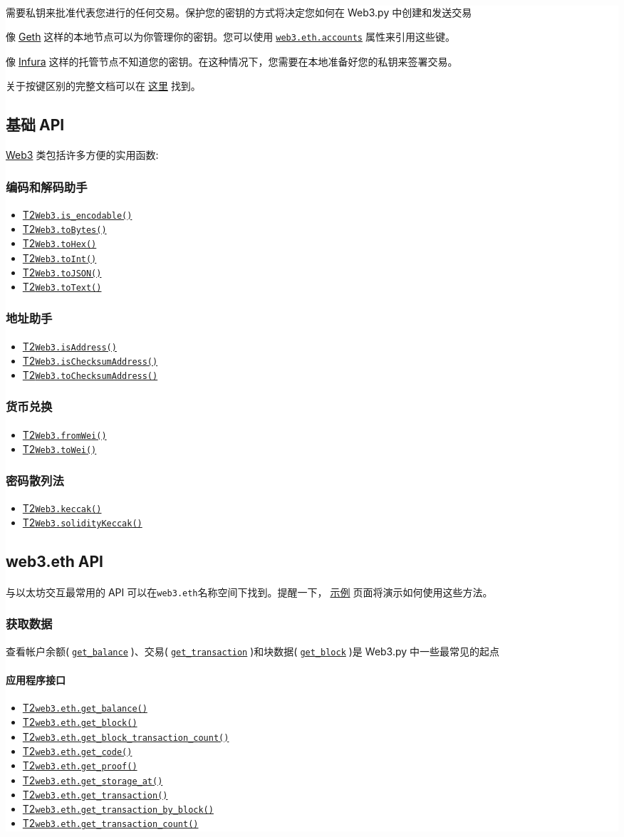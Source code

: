 需要私钥来批准代表您进行的任何交易。保护您的密钥的方式将决定您如何在 Web3.py 中创建和发送交易

像 [Geth](https://geth.ethereum.org/) 这样的本地节点可以为你管理你的密钥。您可以使用 [`web3.eth.accounts`](web3.eth.html#web3.eth.Eth.accounts "web3.eth.Eth.accounts") 属性来引用这些键。

像 [Infura](https://infura.io/) 这样的托管节点不知道您的密钥。在这种情况下，您需要在本地准备好您的私钥来签署交易。

关于按键区别的完整文档可以在 [这里](web3.eth.account.html#eth-account) 找到。

## 基础 API

[Web3](web3.main.html#web3-base) 类包括许多方便的实用函数:

### 编码和解码助手

*   [T2`Web3.is_encodable()`](web3.main.html#web3.w3.is_encodable "web3.w3.is_encodable")
*   [T2`Web3.toBytes()`](web3.main.html#web3.Web3.toBytes "web3.Web3.toBytes")
*   [T2`Web3.toHex()`](web3.main.html#web3.Web3.toHex "web3.Web3.toHex")
*   [T2`Web3.toInt()`](web3.main.html#web3.Web3.toInt "web3.Web3.toInt")
*   [T2`Web3.toJSON()`](web3.main.html#web3.Web3.toJSON "web3.Web3.toJSON")
*   [T2`Web3.toText()`](web3.main.html#web3.Web3.toText "web3.Web3.toText")

### 地址助手

*   [T2`Web3.isAddress()`](web3.main.html#web3.Web3.isAddress "web3.Web3.isAddress")
*   [T2`Web3.isChecksumAddress()`](web3.main.html#web3.Web3.isChecksumAddress "web3.Web3.isChecksumAddress")
*   [T2`Web3.toChecksumAddress()`](web3.main.html#web3.Web3.toChecksumAddress "web3.Web3.toChecksumAddress")

### 货币兑换

*   [T2`Web3.fromWei()`](web3.main.html#web3.Web3.fromWei "web3.Web3.fromWei")
*   [T2`Web3.toWei()`](web3.main.html#web3.Web3.toWei "web3.Web3.toWei")

### 密码散列法

*   [T2`Web3.keccak()`](web3.main.html#web3.Web3.keccak "web3.Web3.keccak")
*   [T2`Web3.solidityKeccak()`](web3.main.html#web3.Web3.solidityKeccak "web3.Web3.solidityKeccak")

## web3.eth API

与以太坊交互最常用的 API 可以在`web3.eth`名称空间下找到。提醒一下， [示例](examples.html#examples) 页面将演示如何使用这些方法。

### 获取数据

查看帐户余额( [`get_balance`](web3.eth.html#web3.eth.Eth.get_balance "web3.eth.Eth.get_balance") )、交易( [`get_transaction`](web3.eth.html#web3.eth.Eth.get_transaction "web3.eth.Eth.get_transaction") )和块数据( [`get_block`](web3.eth.html#web3.eth.Eth.get_block "web3.eth.Eth.get_block") )是 Web3.py 中一些最常见的起点

#### 应用程序接口

*   [T2`web3.eth.get_balance()`](web3.eth.html#web3.eth.Eth.get_balance "web3.eth.Eth.get_balance")
*   [T2`web3.eth.get_block()`](web3.eth.html#web3.eth.Eth.get_block "web3.eth.Eth.get_block")
*   [T2`web3.eth.get_block_transaction_count()`](web3.eth.html#web3.eth.Eth.get_block_transaction_count "web3.eth.Eth.get_block_transaction_count")
*   [T2`web3.eth.get_code()`](web3.eth.html#web3.eth.Eth.get_code "web3.eth.Eth.get_code")
*   [T2`web3.eth.get_proof()`](web3.eth.html#web3.eth.Eth.get_proof "web3.eth.Eth.get_proof")
*   [T2`web3.eth.get_storage_at()`](web3.eth.html#web3.eth.Eth.get_storage_at "web3.eth.Eth.get_storage_at")
*   [T2`web3.eth.get_transaction()`](web3.eth.html#web3.eth.Eth.get_transaction "web3.eth.Eth.get_transaction")
*   [T2`web3.eth.get_transaction_by_block()`](web3.eth.html#web3.eth.Eth.get_transaction_by_block "web3.eth.Eth.get_transaction_by_block")
*   [T2`web3.eth.get_transaction_count()`](web3.eth.html#web3.eth.Eth.get_transaction_count "web3.eth.Eth.get_transaction_count")